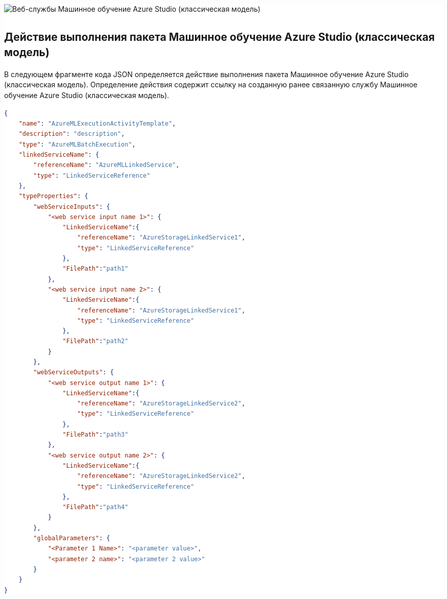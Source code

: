 ![Веб-службы Машинное обучение Azure Studio (классическая модель)](./media/transform-data-using-machine-learning/web-services.png)

## <a name="azure-machine-learning-studio-classic-batch-execution-activity"></a>Действие выполнения пакета Машинное обучение Azure Studio (классическая модель)

В следующем фрагменте кода JSON определяется действие выполнения пакета Машинное обучение Azure Studio (классическая модель). Определение действия содержит ссылку на созданную ранее связанную службу Машинное обучение Azure Studio (классическая модель).

```JSON
{
    "name": "AzureMLExecutionActivityTemplate",
    "description": "description",
    "type": "AzureMLBatchExecution",
    "linkedServiceName": {
        "referenceName": "AzureMLLinkedService",
        "type": "LinkedServiceReference"
    },
    "typeProperties": {
        "webServiceInputs": {
            "<web service input name 1>": {
                "LinkedServiceName":{
                    "referenceName": "AzureStorageLinkedService1",
                    "type": "LinkedServiceReference"
                },
                "FilePath":"path1"
            },
            "<web service input name 2>": {
                "LinkedServiceName":{
                    "referenceName": "AzureStorageLinkedService1",
                    "type": "LinkedServiceReference"
                },
                "FilePath":"path2"
            }
        },
        "webServiceOutputs": {
            "<web service output name 1>": {
                "LinkedServiceName":{
                    "referenceName": "AzureStorageLinkedService2",
                    "type": "LinkedServiceReference"
                },
                "FilePath":"path3"
            },
            "<web service output name 2>": {
                "LinkedServiceName":{
                    "referenceName": "AzureStorageLinkedService2",
                    "type": "LinkedServiceReference"
                },
                "FilePath":"path4"
            }
        },
        "globalParameters": {
            "<Parameter 1 Name>": "<parameter value>",
            "<parameter 2 name>": "<parameter 2 value>"
        }
    }
}
```
